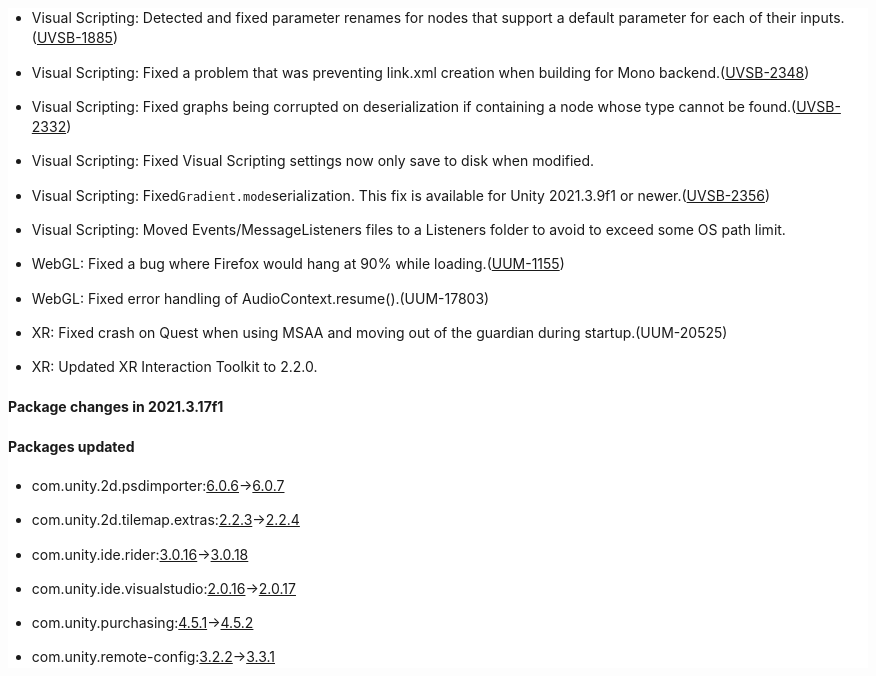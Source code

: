 -   Visual Scripting: Detected and fixed parameter renames for nodes that support a default parameter for each of their inputs.([UVSB-1885](https://issuetracker.unity3d.com/issues/bolt-update-random-range-node-set-users-values-to-min0-and-max0))

-   Visual Scripting: Fixed a problem that was preventing link.xml creation when building for Mono backend.([UVSB-2348](https://issuetracker.unity3d.com/issues/serialization-errors-are-thrown-in-the-player-when-managed-stripping-level-is-set-to-high))

-   Visual Scripting: Fixed graphs being corrupted on deserialization if containing a node whose type cannot be found.([UVSB-2332](https://issuetracker.unity3d.com/issues/script-graph-cannot-be-opened-and-failed-to-deserialize-behaviour-dot-error-is-logged-after-deleting-a-custom-node-script))

-   Visual Scripting: Fixed Visual Scripting settings now only save to disk when modified.

-   Visual Scripting: Fixed` Gradient.mode `serialization. This fix is available for Unity 2021.3.9f1 or newer.([UVSB-2356](https://issuetracker.unity3d.com/issues/blend-gradient-mode-is-changed-to-fixed-if-using-visual-scripting-serializer-when-entering-play-mode))

-   Visual Scripting: Moved Events/MessageListeners files to a Listeners folder to avoid to exceed some OS path limit.

-   WebGL: Fixed a bug where Firefox would hang at 90% while loading.([UUM-1155](https://issuetracker.unity3d.com/issues/webgl-player-stops-loading-at-90-percent-in-firefox-when-browser-loses-focus))

-   WebGL: Fixed error handling of AudioContext.resume().(UUM-17803)

-   XR: Fixed crash on Quest when using MSAA and moving out of the guardian during startup.(UUM-20525)

-   XR: Updated XR Interaction Toolkit to 2.2.0.

#### Package changes in 2021.3.17f1

#### Packages updated

-   com.unity.2d.psdimporter:[6.0.6](https://docs.unity3d.com/Packages/com.unity.2d.psdimporter@6.0//changelog/CHANGELOG.html)→[6.0.7](https://docs.unity3d.com/Packages/com.unity.2d.psdimporter@6.0//changelog/CHANGELOG.html)

-   com.unity.2d.tilemap.extras:[2.2.3](https://docs.unity3d.com/Packages/com.unity.2d.tilemap.extras@2.2//changelog/CHANGELOG.html)→[2.2.4](https://docs.unity3d.com/Packages/com.unity.2d.tilemap.extras@2.2//changelog/CHANGELOG.html)

-   com.unity.ide.rider:[3.0.16](https://docs.unity3d.com/Packages/com.unity.ide.rider@3.0//changelog/CHANGELOG.html)→[3.0.18](https://docs.unity3d.com/Packages/com.unity.ide.rider@3.0//changelog/CHANGELOG.html)

-   com.unity.ide.visualstudio:[2.0.16](https://docs.unity3d.com/Packages/com.unity.ide.visualstudio@2.0//changelog/CHANGELOG.html)→[2.0.17](https://docs.unity3d.com/Packages/com.unity.ide.visualstudio@2.0//changelog/CHANGELOG.html)

-   com.unity.purchasing:[4.5.1](https://docs.unity3d.com/Packages/com.unity.purchasing@4.5//changelog/CHANGELOG.html)→[4.5.2](https://docs.unity3d.com/Packages/com.unity.purchasing@4.5//changelog/CHANGELOG.html)

-   com.unity.remote-config:[3.2.2](https://docs.unity3d.com/Packages/com.unity.remote-config@3.2//changelog/CHANGELOG.html)→[3.3.1](https://docs.unity3d.com/Packages/com.unity.remote-config@3.3//changelog/CHANGELOG.html)
